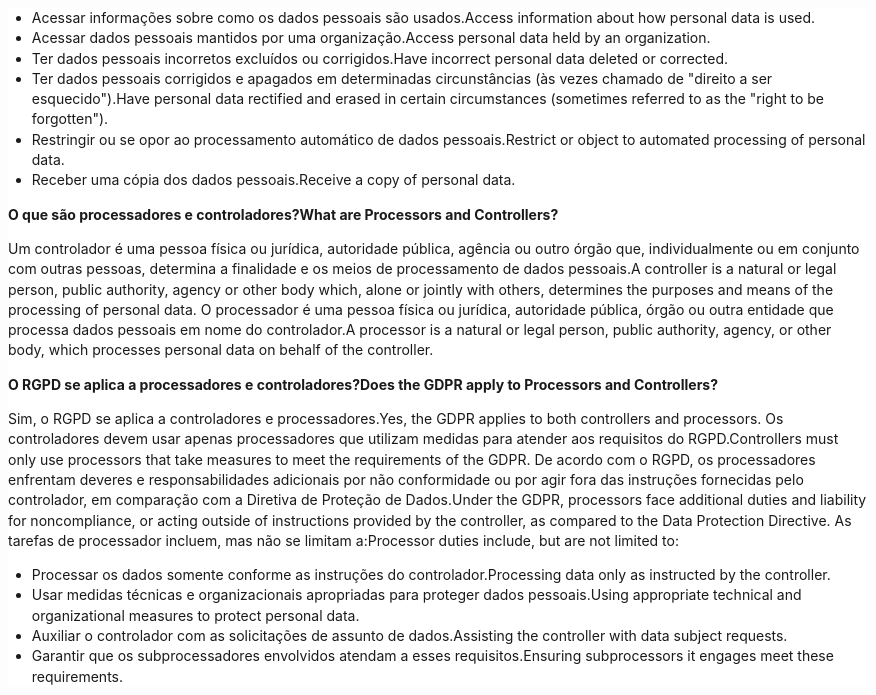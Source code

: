 - <span data-ttu-id="9823a-285">Acessar informações sobre como os dados pessoais são usados.</span><span class="sxs-lookup"><span data-stu-id="9823a-285">Access information about how personal data is used.</span></span>
- <span data-ttu-id="9823a-286">Acessar dados pessoais mantidos por uma organização.</span><span class="sxs-lookup"><span data-stu-id="9823a-286">Access personal data held by an organization.</span></span>
- <span data-ttu-id="9823a-287">Ter dados pessoais incorretos excluídos ou corrigidos.</span><span class="sxs-lookup"><span data-stu-id="9823a-287">Have incorrect personal data deleted or corrected.</span></span>
- <span data-ttu-id="9823a-288">Ter dados pessoais corrigidos e apagados em determinadas circunstâncias (às vezes chamado de "direito a ser esquecido").</span><span class="sxs-lookup"><span data-stu-id="9823a-288">Have personal data rectified and erased in certain circumstances (sometimes referred to as the "right to be forgotten").</span></span>
- <span data-ttu-id="9823a-289">Restringir ou se opor ao processamento automático de dados pessoais.</span><span class="sxs-lookup"><span data-stu-id="9823a-289">Restrict or object to automated processing of personal data.</span></span>
- <span data-ttu-id="9823a-290">Receber uma cópia dos dados pessoais.</span><span class="sxs-lookup"><span data-stu-id="9823a-290">Receive a copy of personal data.</span></span>

<span data-ttu-id="9823a-291">**O que são processadores e controladores?**</span><span class="sxs-lookup"><span data-stu-id="9823a-291">**What are Processors and Controllers?**</span></span>

<span data-ttu-id="9823a-292">Um controlador é uma pessoa física ou jurídica, autoridade pública, agência ou outro órgão que, individualmente ou em conjunto com outras pessoas, determina a finalidade e os meios de processamento de dados pessoais.</span><span class="sxs-lookup"><span data-stu-id="9823a-292">A controller is a natural or legal person, public authority, agency or other body which, alone or jointly with others, determines the purposes and means of the processing of personal data.</span></span> <span data-ttu-id="9823a-293">O processador é uma pessoa física ou jurídica, autoridade pública, órgão ou outra entidade que processa dados pessoais em nome do controlador.</span><span class="sxs-lookup"><span data-stu-id="9823a-293">A processor is a natural or legal person, public authority, agency, or other body, which processes personal data on behalf of the controller.</span></span>

<span data-ttu-id="9823a-294">**O RGPD se aplica a processadores e controladores?**</span><span class="sxs-lookup"><span data-stu-id="9823a-294">**Does the GDPR apply to Processors and Controllers?**</span></span>

<span data-ttu-id="9823a-295">Sim, o RGPD se aplica a controladores e processadores.</span><span class="sxs-lookup"><span data-stu-id="9823a-295">Yes, the GDPR applies to both controllers and processors.</span></span> <span data-ttu-id="9823a-296">Os controladores devem usar apenas processadores que utilizam medidas para atender aos requisitos do RGPD.</span><span class="sxs-lookup"><span data-stu-id="9823a-296">Controllers must only use processors that take measures to meet the requirements of the GDPR.</span></span> <span data-ttu-id="9823a-297">De acordo com o RGPD, os processadores enfrentam deveres e responsabilidades adicionais por não conformidade ou por agir fora das instruções fornecidas pelo controlador, em comparação com a Diretiva de Proteção de Dados.</span><span class="sxs-lookup"><span data-stu-id="9823a-297">Under the GDPR, processors face additional duties and liability for noncompliance, or acting outside of instructions provided by the controller, as compared to the Data Protection Directive.</span></span> <span data-ttu-id="9823a-298">As tarefas de processador incluem, mas não se limitam a:</span><span class="sxs-lookup"><span data-stu-id="9823a-298">Processor duties include, but are not limited to:</span></span>

- <span data-ttu-id="9823a-299">Processar os dados somente conforme as instruções do controlador.</span><span class="sxs-lookup"><span data-stu-id="9823a-299">Processing data only as instructed by the controller.</span></span>
- <span data-ttu-id="9823a-300">Usar medidas técnicas e organizacionais apropriadas para proteger dados pessoais.</span><span class="sxs-lookup"><span data-stu-id="9823a-300">Using appropriate technical and organizational measures to protect personal data.</span></span>
- <span data-ttu-id="9823a-301">Auxiliar o controlador com as solicitações de assunto de dados.</span><span class="sxs-lookup"><span data-stu-id="9823a-301">Assisting the controller with data subject requests.</span></span>
- <span data-ttu-id="9823a-302">Garantir que os subprocessadores envolvidos atendam a esses requisitos.</span><span class="sxs-lookup"><span data-stu-id="9823a-302">Ensuring subprocessors it engages meet these requirements.</span></span>
